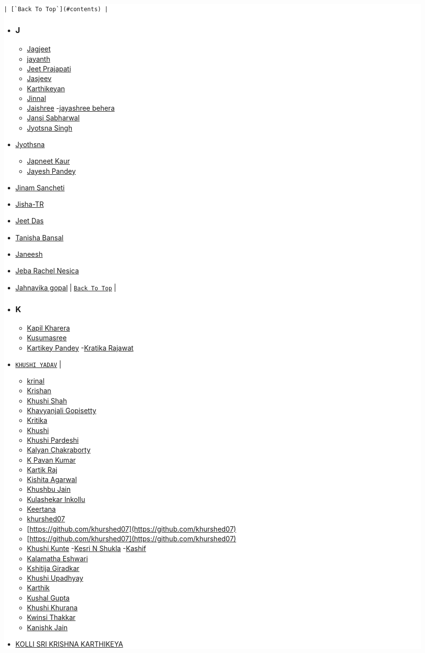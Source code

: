     | [`Back To Top`](#contents) |


- ### **J**

  - [Jagjeet](https://github.com/JagjeetChauhan)
  -  [jayanth](https://github.com/jayanth16122005)
  - [Jeet Prajapati](https://github.com/Jeet-0510)
  - [Jasjeev](https://github.com/Jasjeevthecoder)
  - [Karthikeyan](https://github.com/KARTHIKEYANS111)
  -  [Jinnal](https://github.com/jinalraghwani18)
  -  [Jaishree](https://github.com/Jaishree-baskaran)
  -[jayashree behera](https://github.com/Jayashree-04)
  - [Jansi Sabharwal](https://github.com/JansiSabharwal05)
  - [Jyotsna Singh](https://github.com/Akki-58)
- [Jyothsna](https://github.com/JyothsnaThangudu) 
  - [Japneet Kaur](https://github.com/Japneet001)
  - [Jayesh Pandey](https://github.com/jayeshpandey01)
 - [Jinam Sancheti](https://github.com/jinamsancheti)
  - [Jisha-TR](https://github.com/Jisha-tr)
  - [Jeet Das](https://github.com/JeetDas5)
  - [Tanisha Bansal](https://github.com/TanishaBansal101)
  - [Janeesh](https://github.com/janeeshgithub)
  - [Jeba Rachel Nesica](https://github.com/Jeba-Rachel-Nesica)
  - [Jahnavika gopal](https://github.com/JahnavikaGopalbvrith) 
    | [`Back To Top`](#contents) |



- ### **K**

  - [Kapil Kharera](https://github.com/Kapil-Kharera)
  - [Kusumasree](https://github.com/Kusumasree789/Kusumasree789)
  - [Kartikey Pandey](https://github.com/Coder-Kartikey)
  -[Kratika Rajawat](https://github.com/Kratikarajawat70) 
- [`KHUSHI YADAV`](https://github.com/kip-07) |
  - [krinal](https://github.com/krinalsuthar)
  - [Krishan](https://github.com/krishan-07)
  - [Khushi Shah](https://github.com/Khushishah224)
  - [Khavyanjali Gopisetty](https://github.com/khavya-798)
  - [Kritika](https://github.com/its-kritika) 
  - [Khushi]((https://github.com/kpt2210))
  - [Khushi Pardeshi](https://github.com/khuship23)
  - [Kalyan Chakraborty](https://github.com/Kalyan9064)
  - [K Pavan Kumar](https://github.com/pavankumar4404)
  - [Kartik Raj](https://github.com/KartikRajOfficial)
  - [Kishita Agarwal](https://github.com/Kishita16)
  - [Khushbu Jain](https://github.com/khushbujain41709)
  - [Kulashekar Inkollu](https://github.com/Kulashekar01)
  - [Keertana](https://github.com/kskeertana)
  - [khurshed07](https://github.com/khurshed07)
  - [https://github.com/khurshed07](https://github.com/khurshed07)
  - [https://github.com/khurshed07](https://github.com/khurshed07)
  - [Khushi Kunte](https://github.com/khushikunte)
  -[Kesri N Shukla](https://github.com/kesri9211) 
  -[Kashif](https://github.com/Kashif581)
  -  [Kalamatha Eshwari](https://github.com/Kalamatha-Eshwari)
   - [Kshitija Giradkar](https://github.com/KshitijaGiradka)
  - [Khushi Upadhyay](https://github.com/khushi-upadhyay)
  - [Karthik](https://github.com/kartheekmule)
  - [Kushal Gupta](https://github.com/khush200145)
  - [Khushi Khurana](https://github.com/khushikhuranaa2)
  - [Kwinsi Thakkar](https://github.com/22bce355)
  - [Kanishk Jain](https://github.com/Kanishk-03-Jain)
- [KOLLI SRI KRISHNA KARTHIKEYA](https://github.com/KARTHIK174)
